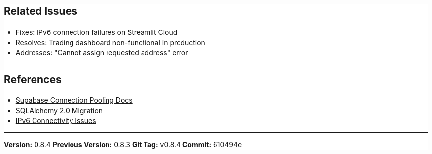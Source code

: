 ## Related Issues

- Fixes: IPv6 connection failures on Streamlit Cloud
- Resolves: Trading dashboard non-functional in production
- Addresses: "Cannot assign requested address" error

## References

- [Supabase Connection Pooling Docs](https://supabase.com/docs/guides/database/connecting-to-postgres#connection-pooler)
- [SQLAlchemy 2.0 Migration](https://docs.sqlalchemy.org/en/20/changelog/migration_20.html)
- [IPv6 Connectivity Issues](docs/debugging/supabase_connection_fix.md)

---

**Version:** 0.8.4
**Previous Version:** 0.8.3
**Git Tag:** v0.8.4
**Commit:** 610494e
